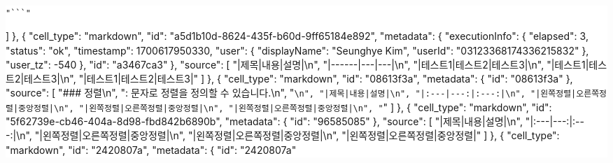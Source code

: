     "```"
   ]
  },
  {
   "cell_type": "markdown",
   "id": "a5d1b10d-8624-435f-b60d-9ff65184e892",
   "metadata": {
    "executionInfo": {
     "elapsed": 3,
     "status": "ok",
     "timestamp": 1700617950330,
     "user": {
      "displayName": "Seunghye Kim",
      "userId": "03123368174336215832"
     },
     "user_tz": -540
    },
    "id": "a3467ca3"
   },
   "source": [
    "|제목|내용|설명|\n",
    "|------|---|---|\n",
    "|테스트1|테스트2|테스트3|\n",
    "|테스트1|테스트2|테스트3|\n",
    "|테스트1|테스트2|테스트3|"
   ]
  },
  {
   "cell_type": "markdown",
   "id": "08613f3a",
   "metadata": {
    "id": "08613f3a"
   },
   "source": [
    "### 정렬\n",
    ": 문자로 정렬을 정의할 수 있습니다.\n",
    "```\n",
    "|제목|내용|설명|\n",
    "|:---|---:|:---:|\n",
    "|왼쪽정렬|오른쪽정렬|중앙정렬|\n",
    "|왼쪽정렬|오른쪽정렬|중앙정렬|\n",
    "|왼쪽정렬|오른쪽정렬|중앙정렬|\n",
    "```"
   ]
  },
  {
   "cell_type": "markdown",
   "id": "5f62739e-cb46-404a-8d98-fbd842b6890b",
   "metadata": {
    "id": "96585085"
   },
   "source": [
    "|제목|내용|설명|\n",
    "|:---|---:|:---:|\n",
    "|왼쪽정렬|오른쪽정렬|중앙정렬|\n",
    "|왼쪽정렬|오른쪽정렬|중앙정렬|\n",
    "|왼쪽정렬|오른쪽정렬|중앙정렬|"
   ]
  },
  {
   "cell_type": "markdown",
   "id": "2420807a",
   "metadata": {
    "id": "2420807a"